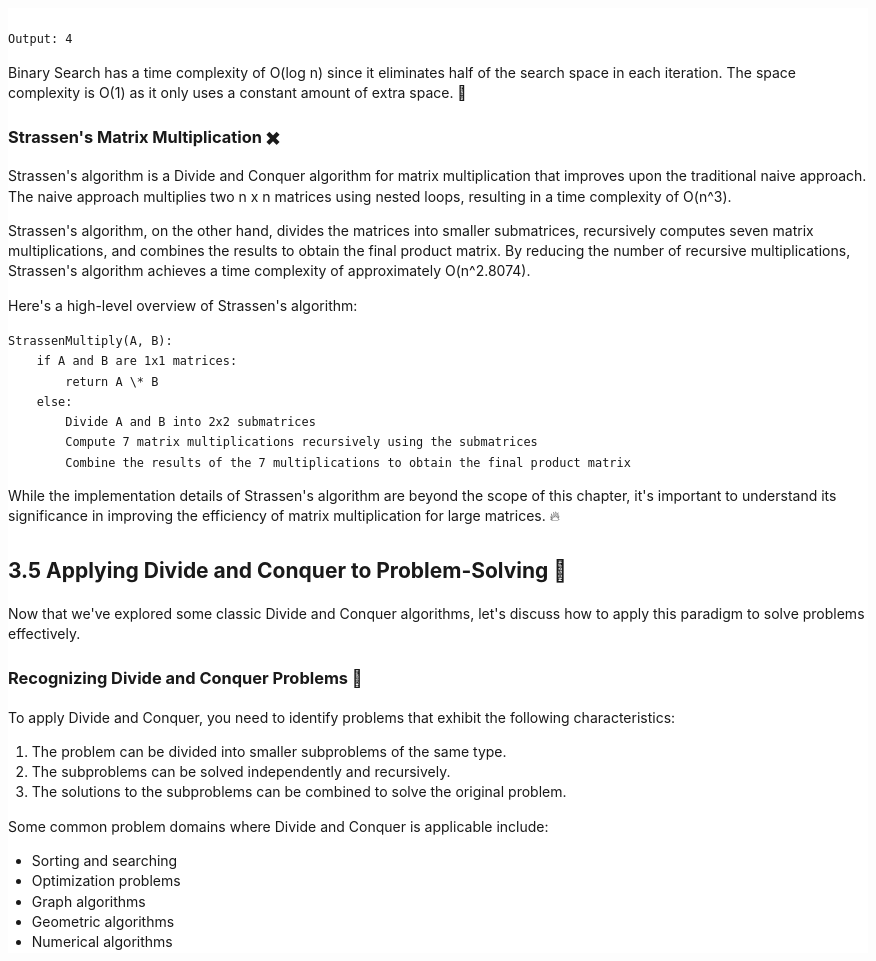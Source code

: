 ```

Output: 4
```

Binary Search has a time complexity of O(log n) since it eliminates half of the search space in each iteration. The space complexity is O(1) as it only uses a constant amount of extra space. 🎉

### Strassen's Matrix Multiplication ✖️

Strassen's algorithm is a Divide and Conquer algorithm for matrix multiplication that improves upon the traditional naive approach. The naive approach multiplies two n x n matrices using nested loops, resulting in a time complexity of O(n^3).

Strassen's algorithm, on the other hand, divides the matrices into smaller submatrices, recursively computes seven matrix multiplications, and combines the results to obtain the final product matrix. By reducing the number of recursive multiplications, Strassen's algorithm achieves a time complexity of approximately O(n^2.8074).

Here's a high-level overview of Strassen's algorithm:

```
StrassenMultiply(A, B):
    if A and B are 1x1 matrices:
        return A \* B
    else:
        Divide A and B into 2x2 submatrices
        Compute 7 matrix multiplications recursively using the submatrices
        Combine the results of the 7 multiplications to obtain the final product matrix
```

While the implementation details of Strassen's algorithm are beyond the scope of this chapter, it's important to understand its significance in improving the efficiency of matrix multiplication for large matrices. 🔥

## 3.5 Applying Divide and Conquer to Problem-Solving 🎯

Now that we've explored some classic Divide and Conquer algorithms, let's discuss how to apply this paradigm to solve problems effectively.

### Recognizing Divide and Conquer Problems 🧐

To apply Divide and Conquer, you need to identify problems that exhibit the following characteristics:

1. The problem can be divided into smaller subproblems of the same type.
2. The subproblems can be solved independently and recursively.
3. The solutions to the subproblems can be combined to solve the original problem.

Some common problem domains where Divide and Conquer is applicable include:

- Sorting and searching
- Optimization problems
- Graph algorithms
- Geometric algorithms
- Numerical algorithms
